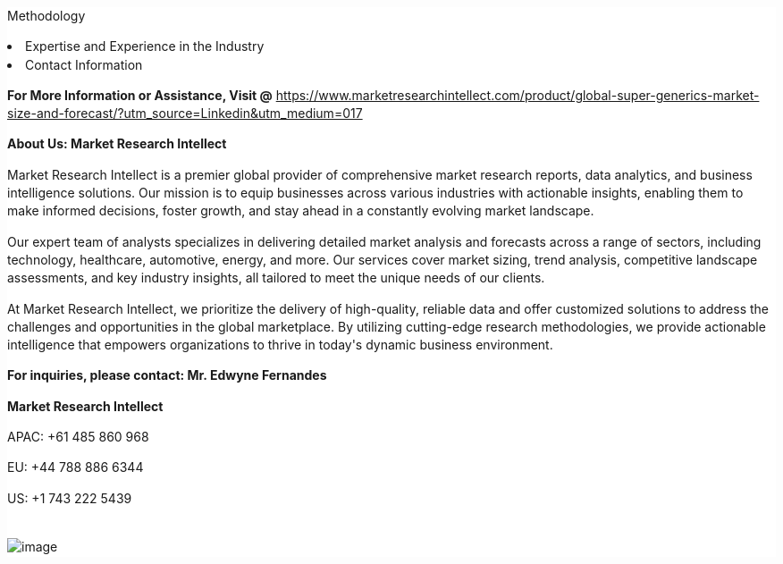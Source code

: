 Methodology</li><li>Expertise and Experience in the Industry</li><li>Contact Information</li></ul></div><div class="article-main__content" data-test-id="publishing-text-block"><p><span class="font-[700]"><strong>For More Information or Assistance, Visit @</strong>&nbsp;<a href="https://www.marketresearchintellect.com/product/global-super-generics-market-size-and-forecast/?utm_source=Linkedin&utm_medium=017">https://www.marketresearchintellect.com/product/global-super-generics-market-size-and-forecast/?utm_source=Linkedin&utm_medium=017</a></span></p><p><strong>About Us: Market Research Intellect</strong></p><p>Market Research Intellect is a premier global provider of comprehensive market research reports, data analytics, and business intelligence solutions. Our mission is to equip businesses across various industries with actionable insights, enabling them to make informed decisions, foster growth, and stay ahead in a constantly evolving market landscape.</p><p>Our expert team of analysts specializes in delivering detailed market analysis and forecasts across a range of sectors, including technology, healthcare, automotive, energy, and more. Our services cover market sizing, trend analysis, competitive landscape assessments, and key industry insights, all tailored to meet the unique needs of our clients.</p><p>At Market Research Intellect, we prioritize the delivery of high-quality, reliable data and offer customized solutions to address the challenges and opportunities in the global marketplace. By utilizing cutting-edge research methodologies, we provide actionable intelligence that empowers organizations to thrive in today's dynamic business environment.</p><p><strong>For inquiries, please contact: Mr. Edwyne Fernandes</strong></p><p><strong>Market Research Intellect</strong></p><p>APAC: +61 485 860 968</p><p>EU: +44 788 886 6344</p><p>US: +1 743 222 5439</p></div><div class="article-main__content" data-test-id="publishing-text-block">&nbsp;</div>
![image](https://github.com/user-attachments/assets/4a3c97de-9cf1-40b7-82b3-68ec7e7ac7c7)
